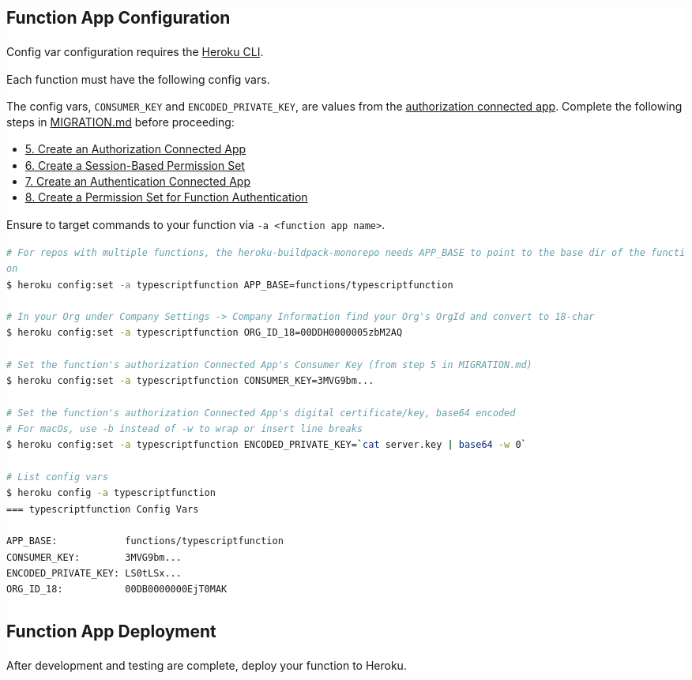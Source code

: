 ## <a name="config"></a>Function App Configuration

Config var configuration requires the [Heroku CLI](https://devcenter.heroku.com/articles/heroku-cli).

Each function must have the following config vars.

The config vars, `CONSUMER_KEY` and `ENCODED_PRIVATE_KEY`, are values from the [authorization connected app](https://github.com/heroku/function-migration/blob/main/MIGRATION.md#5-create-an-authorization-connected-app). Complete the following steps in [MIGRATION.md](https://github.com/heroku/function-migration/blob/main/MIGRATION.md) before proceeding:

- [5. Create an Authorization Connected App](https://github.com/heroku/function-migration/blob/main/MIGRATION.md#5-create-an-authorization-connected-app)
- [6. Create a Session-Based Permission Set](https://github.com/heroku/function-migration/blob/main/MIGRATION.md#6-create-a-session-based-permission-set)
- [7. Create an Authentication Connected App](https://github.com/heroku/function-migration/blob/main/MIGRATION.md#7-create-an-authentication-connected-app)
- [8. Create a Permission Set for Function Authentication](https://github.com/heroku/function-migration/blob/main/MIGRATION.md#8-create-a-permission-set-for-function-authentication)

Ensure to target commands to your function via `-a <function app name>`.

```bash
# For repos with multiple functions, the heroku-buildpack-monorepo needs APP_BASE to point to the base dir of the function
$ heroku config:set -a typescriptfunction APP_BASE=functions/typescriptfunction

# In your Org under Company Settings -> Company Information find your Org's OrgId and convert to 18-char
$ heroku config:set -a typescriptfunction ORG_ID_18=00DDH0000005zbM2AQ

# Set the function's authorization Connected App's Consumer Key (from step 5 in MIGRATION.md)
$ heroku config:set -a typescriptfunction CONSUMER_KEY=3MVG9bm...

# Set the function's authorization Connected App's digital certificate/key, base64 encoded
# For macOs, use -b instead of -w to wrap or insert line breaks
$ heroku config:set -a typescriptfunction ENCODED_PRIVATE_KEY=`cat server.key | base64 -w 0`

# List config vars
$ heroku config -a typescriptfunction
=== typescriptfunction Config Vars

APP_BASE:            functions/typescriptfunction
CONSUMER_KEY:        3MVG9bm...
ENCODED_PRIVATE_KEY: LS0tLSx...
ORG_ID_18:           00DB0000000EjT0MAK
```

## <a name="deploy"></a>Function App Deployment

After development and testing are complete, deploy your function to Heroku.
